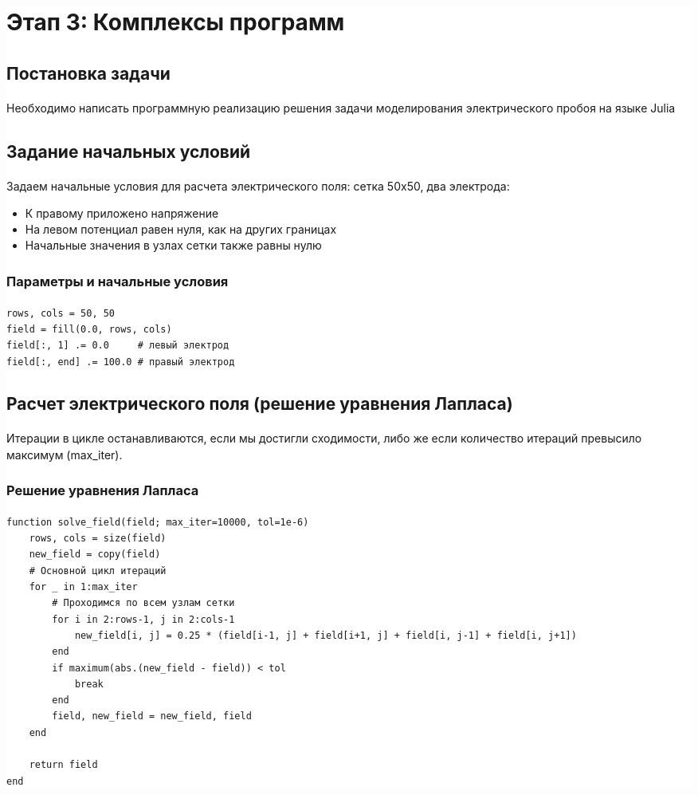 # Этап 3: Комплексы программ

## Постановка задачи

Необходимо написать программную реализацию решения задачи моделирования электрического пробоя на языке Julia

## Задание начальных условий

Задаем начальные условия для расчета электрического поля: сетка 50x50, два электрода:

* К правому приложено напряжение
* На левом потенциал равен нуля, как на других границах
* Начальные значения в узлах сетки также равны нулю

### Параметры и начальные условия
```
rows, cols = 50, 50
field = fill(0.0, rows, cols)
field[:, 1] .= 0.0     # левый электрод
field[:, end] .= 100.0 # правый электрод
```
## Расчет электрического поля (решение уравнения Лапласа)

Итерации в цикле останавливаются, если мы достигли сходимости, либо же если количество итераций превысило максимум (max_iter).

### Решение уравнения Лапласа
```
function solve_field(field; max_iter=10000, tol=1e-6)
    rows, cols = size(field)
    new_field = copy(field)
    # Основной цикл итераций
    for _ in 1:max_iter
        # Проходимся по всем узлам сетки
        for i in 2:rows-1, j in 2:cols-1
            new_field[i, j] = 0.25 * (field[i-1, j] + field[i+1, j] + field[i, j-1] + field[i, j+1])
        end
        if maximum(abs.(new_field - field)) < tol
            break
        end
        field, new_field = new_field, field
    end

    return field
end
```